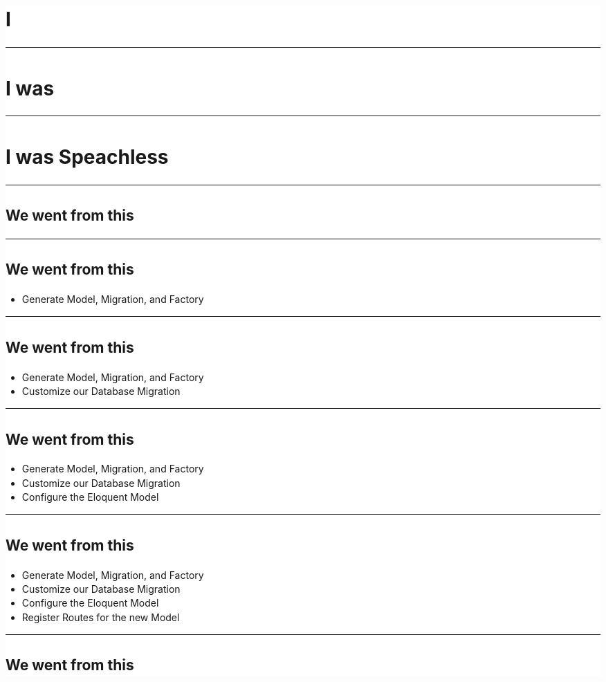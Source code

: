 
# I

---

# I was

---

# I was Speachless

---


## We went from this

---

## We went from this

- Generate Model, Migration, and Factory

---

## We went from this

- Generate Model, Migration, and Factory
- Customize our Database Migration

---

## We went from this

- Generate Model, Migration, and Factory
- Customize our Database Migration
- Configure the Eloquent Model

---

## We went from this

- Generate Model, Migration, and Factory
- Customize our Database Migration
- Configure the Eloquent Model
- Register Routes for the new Model

---

## We went from this
